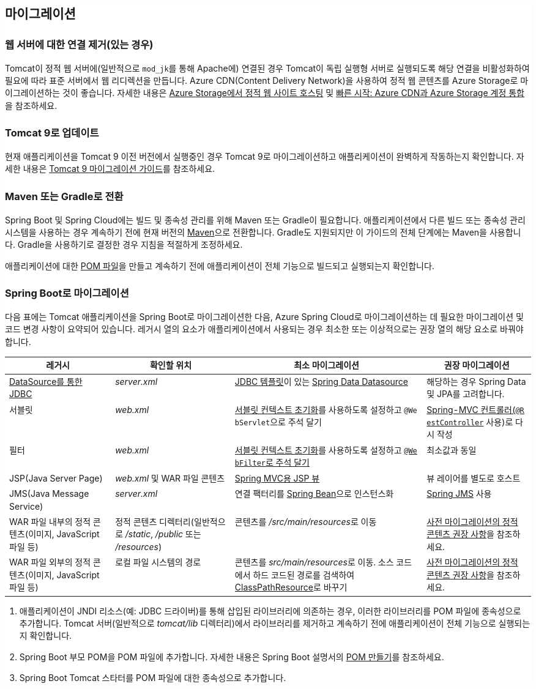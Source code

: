 ## <a name="migration"></a>마이그레이션

### <a name="remove-connection-to-web-server-if-present"></a>웹 서버에 대한 연결 제거(있는 경우)

Tomcat이 정적 웹 서버에(일반적으로 `mod_jk`를 통해 Apache에) 연결된 경우 Tomcat이 독립 실행형 서버로 실행되도록 해당 연결을 비활성화하여 필요에 따라 표준 서버에서 웹 리디렉션을 만듭니다. Azure CDN(Content Delivery Network)을 사용하여 정적 웹 콘텐츠를 Azure Storage로 마이그레이션하는 것이 좋습니다. 자세한 내용은 [Azure Storage에서 정적 웹 사이트 호스팅](/azure/storage/blobs/storage-blob-static-website) 및 [빠른 시작: Azure CDN과 Azure Storage 계정 통합](/azure/cdn/cdn-create-a-storage-account-with-cdn)을 참조하세요.

### <a name="update-to-tomcat-9"></a>Tomcat 9로 업데이트

현재 애플리케이션을 Tomcat 9 이전 버전에서 실행중인 경우 Tomcat 9로 마이그레이션하고 애플리케이션이 완벽하게 작동하는지 확인합니다. 자세한 내용은 [Tomcat 9 마이그레이션 가이드](http://tomcat.apache.org/migration-9.html)를 참조하세요.

### <a name="switch-to-maven-or-gradle"></a>Maven 또는 Gradle로 전환

Spring Boot 및 Spring Cloud에는 빌드 및 종속성 관리를 위해 Maven 또는 Gradle이 필요합니다. 애플리케이션에서 다른 빌드 또는 종속성 관리 시스템을 사용하는 경우 계속하기 전에 현재 버전의 [Maven](https://maven.apache.org/download.cgi)으로 전환합니다. Gradle도 지원되지만 이 가이드의 전체 단계에는 Maven을 사용합니다. Gradle을 사용하기로 결정한 경우 지침을 적절하게 조정하세요.

애플리케이션에 대한 [POM 파일](https://maven.apache.org/pom.html)을 만들고 계속하기 전에 애플리케이션이 전체 기능으로 빌드되고 실행되는지 확인합니다.

### <a name="migrate-to-spring-boot"></a>Spring Boot로 마이그레이션

다음 표에는 Tomcat 애플리케이션을 Spring Boot로 마이그레이션한 다음, Azure Spring Cloud로 마이그레이션하는 데 필요한 마이그레이션 및 코드 변경 사항이 요약되어 있습니다. 레거시 열의 요소가 애플리케이션에서 사용되는 경우 최소한 또는 이상적으로는 권장 열의 해당 요소로 바꿔야 합니다.

|레거시 | 확인할 위치 |최소 마이그레이션 |권장 마이그레이션|
|---|---|---|---|
|[DataSource를 통한 JDBC](https://docs.oracle.com/javase/tutorial/jdbc/basics/connecting.html)|*server.xml*|[JDBC 템플릿](https://docs.spring.io/spring-boot/docs/current/reference/html/spring-boot-features.html#boot-features-using-jdbc-template)이 있는 [Spring Data Datasource](https://docs.spring.io/spring-boot/docs/current/reference/html/spring-boot-features.html#boot-features-sql)|해당하는 경우 Spring Data 및 JPA를 고려합니다.|
|서블릿 |*web.xml*|[서블릿 컨텍스트 초기화](https://docs.spring.io/spring-boot/docs/current-SNAPSHOT/reference/html/spring-boot-features.html#boot-features-embedded-container-context-initializer)를 사용하도록 설정하고 `@WebServlet`으로 주석 달기|[Spring-MVC 컨트롤러(`@RestController`](https://spring.io/guides/gs/rest-service/#_create_a_resource_controller) 사용)로 다시 작성
|필터 |*web.xml*| [서블릿 컨텍스트 초기화](https://docs.spring.io/spring-boot/docs/current-SNAPSHOT/reference/html/spring-boot-features.html#boot-features-embedded-container-context-initializer)를 사용하도록 설정하고 [`@WebFilter`로 주석 달기](https://docs.oracle.com/javaee/7/api/javax/servlet/annotation/WebFilter.html) |최소값과 동일|
|JSP(Java Server Page)|*web.xml* 및 WAR 파일 콘텐츠|[Spring MVC용 JSP 뷰](https://docs.spring.io/spring/docs/current/spring-framework-reference/web.html#mvc-view-jsp)|뷰 레이어를 별도로 호스트|
|JMS(Java Message Service)|*server.xml*|연결 팩터리를 [Spring Bean](https://docs.spring.io/spring-boot/docs/current/reference/html/using-spring-boot.html#using-boot-spring-beans-and-dependency-injection)으로 인스턴스화|[Spring JMS](https://docs.spring.io/spring-framework/docs/current/spring-framework-reference/integration.html#jms-using) 사용
|WAR 파일 내부의 정적 콘텐츠(이미지, JavaScript 파일 등)|정적 콘텐츠 디렉터리(일반적으로 */static*, */public* 또는 */resources*)|콘텐츠를 */src/main/resources*로 이동|[사전 마이그레이션의 정적 콘텐츠 권장 사항](#read-only-static-content)을 참조하세요.
|WAR 파일 외부의 정적 콘텐츠(이미지, JavaScript 파일 등)|로컬 파일 시스템의 경로|콘텐츠를 *src/main/resources*로 이동. 소스 코드에서 하드 코드된 경로를 검색하여 [ClassPathResource](https://docs.spring.io/spring-framework/docs/current/javadoc-api/org/springframework/core/io/ClassPathResource.html)로 바꾸기 |[사전 마이그레이션의 정적 콘텐츠 권장 사항](#read-only-static-content)을 참조하세요.

1. 애플리케이션이 JNDI 리소스(예: JDBC 드라이버)를 통해 삽입된 라이브러리에 의존하는 경우, 이러한 라이브러리를 POM 파일에 종속성으로 추가합니다. Tomcat 서버(일반적으로 *tomcat/lib* 디렉터리)에서 라이브러리를 제거하고 계속하기 전에 애플리케이션이 전체 기능으로 실행되는지 확인합니다.

1. Spring Boot 부모 POM을 POM 파일에 추가합니다. 자세한 내용은 Spring Boot 설명서의 [POM 만들기](https://docs.spring.io/spring-boot/docs/current/reference/htmlsingle/#getting-started-first-application-pom)를 참조하세요.

1. Spring Boot Tomcat 스타터를 POM 파일에 대한 종속성으로 추가합니다.
